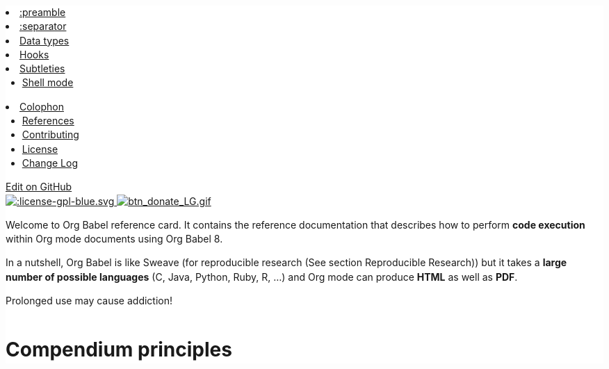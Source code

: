 <li><a href="#orgheadline213">:preamble</a></li>
<li><a href="#orgheadline214">:separator</a></li>
</ul>
</li>
<li><a href="#orgheadline216">Data types</a></li>
<li><a href="#orgheadline217">Hooks</a></li>
<li><a href="#orgheadline219">Subtleties</a>
<ul>
<li><a href="#orgheadline218">Shell mode</a></li>
</ul>
</li>
<li><a href="#orgheadline227">Colophon</a>
<ul>
<li><a href="#orgheadline220">References</a></li>
<li><a href="#orgheadline224">Contributing</a></li>
<li><a href="#orgheadline225">License</a></li>
<li><a href="#orgheadline226">Change Log</a></li>
</ul>
</li>
</ul>
</div>
</div>

<div class="right">
  <a href="https://github.com/fniessen/refcard-org-babel/blob/master/README.org" class="fa fa-github"> Edit on GitHub</a>
</div>

<a href="http://opensource.org/licenses/GPL-3.0">
  <img src="http://img.shields.io/:license-gpl-blue.svg" alt=":license-gpl-blue.svg" />
</a>

<a href="https://www.paypal.com/cgi-bin/webscr?cmd=_donations&business=VCVAS6KPDQ4JC&lc=BE&item_number=refcard%2dorg%2dbabel&currency_code=EUR&bn=PP%2dDonationsBF%3abtn_donate_LG%2egif%3aNonHosted">
  <img src="https://www.paypalobjects.com/en_US/i/btn/btn_donate_LG.gif" alt="btn_donate_LG.gif" />
</a>

Welcome to Org Babel reference card.  It contains the reference documentation
that describes how to perform **code execution** within Org mode documents using Org
Babel 8.

In a nutshell, Org Babel is like Sweave (for reproducible research (See section Reproducible Research)) but it takes
a **large number of possible languages** (C, Java, Python, Ruby, R, &#x2026;) and Org
mode can produce **HTML** as well as **PDF**.

<div class="warning">
Prolonged use may cause addiction!

</div>

# Compendium principles<a id="orgheadline3"></a>
